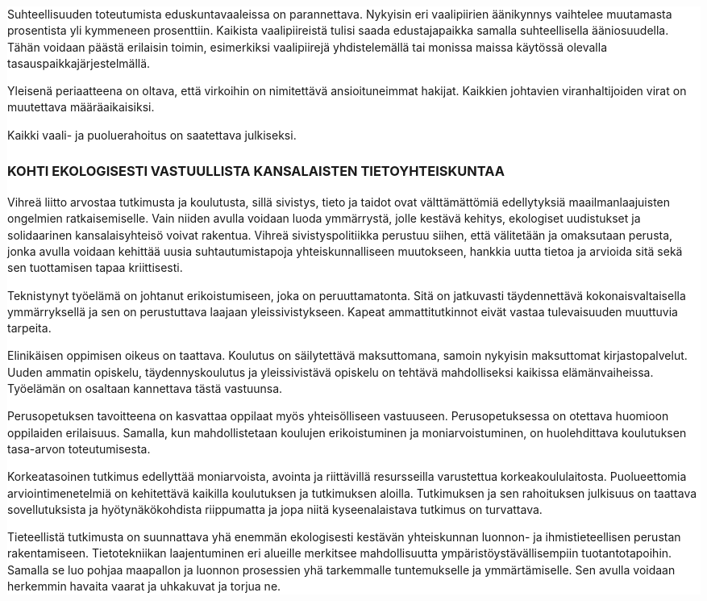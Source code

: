 
Suhteellisuuden toteutumista eduskuntavaaleissa on parannettava. Nykyisin eri
vaalipiirien äänikynnys vaihtelee muutamasta prosentista yli kymmeneen
prosenttiin. Kaikista vaalipiireistä tulisi saada edustajapaikka samalla
suhteellisella ääniosuudella. Tähän voidaan päästä erilaisin toimin, esimerkiksi
vaalipiirejä yhdistelemällä tai monissa maissa käytössä olevalla
tasauspaikkajärjestelmällä.


Yleisenä periaatteena on oltava, että virkoihin on nimitettävä ansioituneimmat
hakijat. Kaikkien johtavien viranhaltijoiden virat on muutettava
määräaikaisiksi.


Kaikki vaali- ja puoluerahoitus on saatettava julkiseksi.


### KOHTI EKOLOGISESTI VASTUULLISTA KANSALAISTEN TIETOYHTEISKUNTAA


Vihreä liitto arvostaa tutkimusta ja koulutusta, sillä sivistys, tieto ja taidot
ovat välttämättömiä edellytyksiä maailmanlaajuisten ongelmien ratkaisemiselle.
Vain niiden avulla voidaan luoda ymmärrystä, jolle kestävä kehitys, ekologiset
uudistukset ja solidaarinen kansalaisyhteisö voivat rakentua. Vihreä
sivistyspolitiikka perustuu siihen, että välitetään ja omaksutaan perusta, jonka
avulla voidaan kehittää uusia suhtautumistapoja yhteiskunnalliseen muutokseen,
hankkia uutta tietoa ja arvioida sitä sekä sen tuottamisen tapaa kriittisesti.


Teknistynyt työelämä on johtanut erikoistumiseen, joka on peruuttamatonta. Sitä
on jatkuvasti täydennettävä kokonaisvaltaisella ymmärryksellä ja sen on
perustuttava laajaan yleissivistykseen. Kapeat ammattitutkinnot eivät vastaa
tulevaisuuden muuttuvia tarpeita.


Elinikäisen oppimisen oikeus on taattava. Koulutus on säilytettävä maksuttomana,
samoin nykyisin maksuttomat kirjastopalvelut. Uuden ammatin opiskelu,
täydennyskoulutus ja yleissivistävä opiskelu on tehtävä mahdolliseksi kaikissa
elämänvaiheissa. Työelämän on osaltaan kannettava tästä vastuunsa.


Perusopetuksen tavoitteena on kasvattaa oppilaat myös yhteisölliseen vastuuseen.
Perusopetuksessa on otettava huomioon oppilaiden erilaisuus. Samalla, kun
mahdollistetaan koulujen erikoistuminen ja moniarvoistuminen, on huolehdittava
koulutuksen tasa-arvon toteutumisesta.


Korkeatasoinen tutkimus edellyttää moniarvoista, avointa ja riittävillä
resursseilla varustettua korkeakoululaitosta. Puolueettomia arviointimenetelmiä
on kehitettävä kaikilla koulutuksen ja tutkimuksen aloilla. Tutkimuksen ja sen
rahoituksen julkisuus on taattava sovellutuksista ja hyötynäkökohdista
riippumatta ja jopa niitä kyseenalaistava tutkimus on turvattava.


Tieteellistä tutkimusta on suunnattava yhä enemmän ekologisesti kestävän
yhteiskunnan luonnon- ja ihmistieteellisen perustan rakentamiseen.
Tietotekniikan laajentuminen eri alueille merkitsee mahdollisuutta
ympäristöystävällisempiin tuotantotapoihin. Samalla se luo pohjaa maapallon ja
luonnon prosessien yhä tarkemmalle tuntemukselle ja ymmärtämiselle. Sen avulla
voidaan herkemmin havaita vaarat ja uhkakuvat ja torjua ne.
